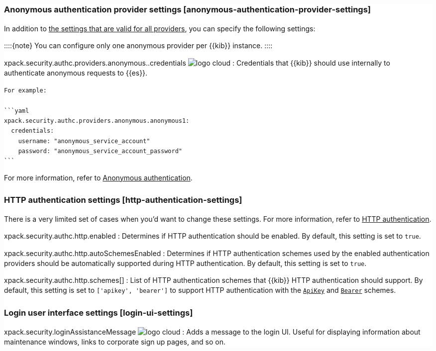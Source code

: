 
### Anonymous authentication provider settings [anonymous-authentication-provider-settings]

In addition to [the settings that are valid for all providers](#authentication-provider-settings), you can specify the following settings:

::::{note}
You can configure only one anonymous provider per {{kib}} instance.
::::


xpack.security.authc.providers.anonymous.<provider-name>.credentials ![logo cloud](https://doc-icons.s3.us-east-2.amazonaws.com/logo_cloud.svg "Supported on {{ech}}")
:   Credentials that {{kib}} should use internally to authenticate anonymous requests to {{es}}.

    For example:

    ```yaml
    xpack.security.authc.providers.anonymous.anonymous1:
      credentials:
        username: "anonymous_service_account"
        password: "anonymous_service_account_password"
    ```


For more information, refer to [Anonymous authentication](docs-content://deploy-manage/users-roles/cluster-or-deployment-auth/kibana-authentication.md#anonymous-authentication).


### HTTP authentication settings [http-authentication-settings]

There is a very limited set of cases when you’d want to change these settings. For more information, refer to [HTTP authentication](docs-content://deploy-manage/users-roles/cluster-or-deployment-auth/kibana-authentication.md#http-authentication).

xpack.security.authc.http.enabled
:   Determines if HTTP authentication should be enabled. By default, this setting is set to `true`.

xpack.security.authc.http.autoSchemesEnabled
:   Determines if HTTP authentication schemes used by the enabled authentication providers should be automatically supported during HTTP authentication. By default, this setting is set to `true`.

xpack.security.authc.http.schemes[]
:   List of HTTP authentication schemes that {{kib}} HTTP authentication should support. By default, this setting is set to `['apikey', 'bearer']` to support HTTP authentication with the [`ApiKey`](docs-content://deploy-manage/api-keys/elasticsearch-api-keys.md) and [`Bearer`](docs-content://deploy-manage/users-roles/cluster-or-deployment-auth/kibana-authentication.md#http-authentication) schemes.


### Login user interface settings [login-ui-settings]

xpack.security.loginAssistanceMessage ![logo cloud](https://doc-icons.s3.us-east-2.amazonaws.com/logo_cloud.svg "Supported on {{ech}}")
:   Adds a message to the login UI. Useful for displaying information about maintenance windows, links to corporate sign up pages, and so on.
